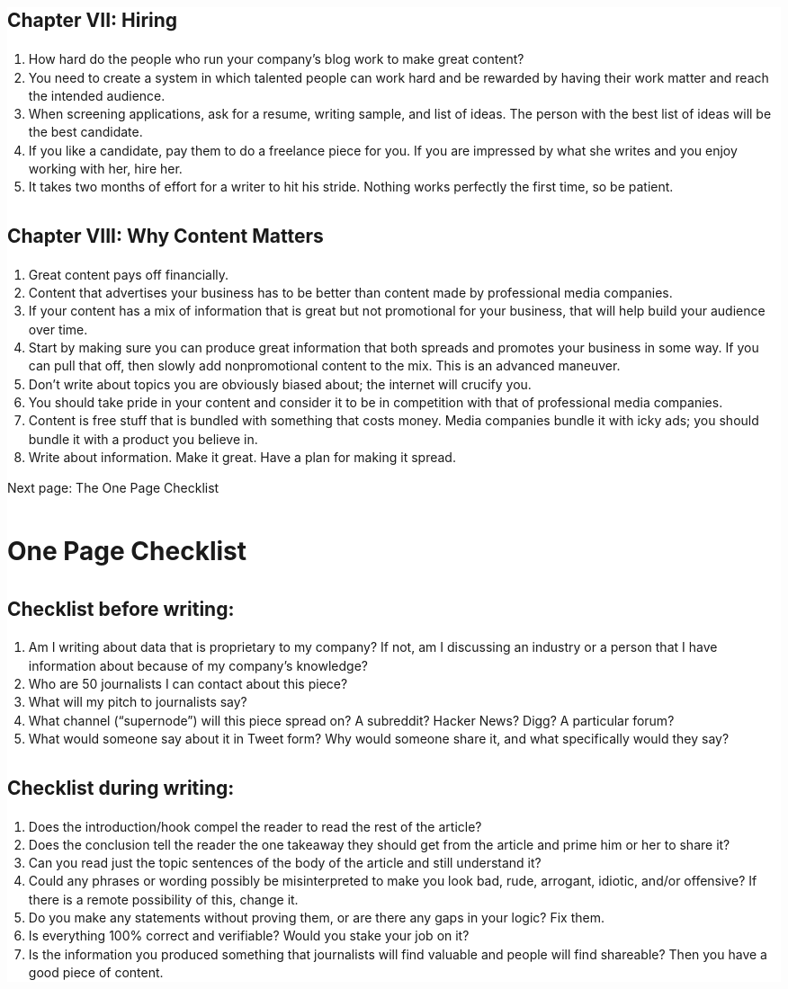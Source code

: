 ## Chapter VII: Hiring
1. How hard do the people who run your company’s blog work to make great content?
2. You need to create a system in which talented people can work hard and be rewarded by having their work matter and reach the intended audience.
3. When screening applications, ask for a resume, writing sample, and list of ideas. The person with the best list of ideas will be the best candidate.
4. If you like a candidate, pay them to do a freelance piece for you. If you are impressed by what she writes and you enjoy working with her, hire her.
5. It takes two months of effort for a writer to hit his stride. Nothing works perfectly the first time, so be patient.

## Chapter VIII: Why Content Matters
1. Great content pays off financially.
2. Content that advertises your business has to be better than content made by
professional media companies.
3. If your content has a mix of information that is great but not promotional for your
business, that will help build your audience over time.
4. Start by making sure you can produce great information that both spreads and promotes your business in some way. If you can pull that off, then slowly add non­promotional content to the mix. This is an advanced maneuver.
5. Don’t write about topics you are obviously biased about; the internet will crucify you.
6. You should take pride in your content and consider it to be in competition with that of professional media companies.
7. Content is free stuff that is bundled with something that costs money. Media companies bundle it with icky ads; you should bundle it with a product you believe in.
8. Write about information. Make it great. Have a plan for making it spread.

Next page: The One Page Checklist

# One Page Checklist

## Checklist before writing:
1. Am I writing about data that is proprietary to my company? If not, am I discussing an industry or a person that I have information about because of my company’s knowledge?
2. Who are 50 journalists I can contact about this piece?
3. What will my pitch to journalists say?
4. What channel (“supernode”) will this piece spread on? A subreddit? Hacker News?
Digg? A particular forum?
5. What would someone say about it in Tweet form? Why would someone share it, and what specifically would they say?

## Checklist during writing:
1. Does the introduction/hook compel the reader to read the rest of the article?
2. Does the conclusion tell the reader the one takeaway they should get from the article and prime him or her to share it?
3. Can you read just the topic sentences of the body of the article and still understand it?
4. Could any phrases or wording possibly be misinterpreted to make you look bad, rude, arrogant, idiotic, and/or offensive? If there is a remote possibility of this, change it.
5. Do you make any statements without proving them, or are there any gaps in your logic? Fix them.
6. Is everything 100% correct and verifiable? Would you stake your job on it?
7. Is the information you produced something that journalists will find valuable and people will find shareable? Then you have a good piece of content.
